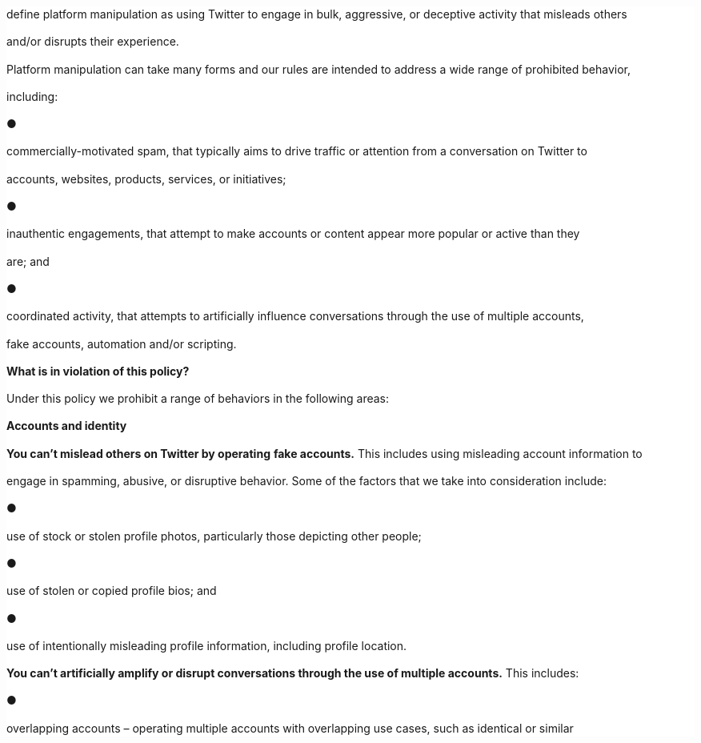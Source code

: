 define platform manipulation as using Twitter to engage in bulk, aggressive, or deceptive activity that misleads others 

and/or disrupts their experience. 

Platform manipulation can take many forms and our rules are intended to address a wide range of prohibited behavior, 

including: 

● 

commercially-motivated spam, that typically aims to drive traffic or attention from a conversation on Twitter to 

accounts, websites, products, services, or initiatives; 

● 

inauthentic engagements, that attempt to make accounts or content appear more popular or active than they 

are; and 

● 

coordinated activity, that attempts to artificially influence conversations through the use of multiple accounts, 

fake accounts, automation and/or scripting. 

**What is in violation of this policy?** 

Under this policy we prohibit a range of behaviors in the following areas: 

**Accounts and identity** 

**You can’t mislead others on Twitter by operating** **fake accounts.** This includes using misleading account information to 

engage in spamming, abusive, or disruptive behavior. Some of the factors that we take into consideration include: 

● 

use of stock or stolen profile photos, particularly those depicting other people; 

● 

use of stolen or copied profile bios; and 

● 

use of intentionally misleading profile information, including profile location. 

**You can’t artificially amplify or disrupt conversations through the use of multiple accounts.** This includes: 

● 

overlapping accounts – operating multiple accounts with overlapping use cases, such as identical or similar 
